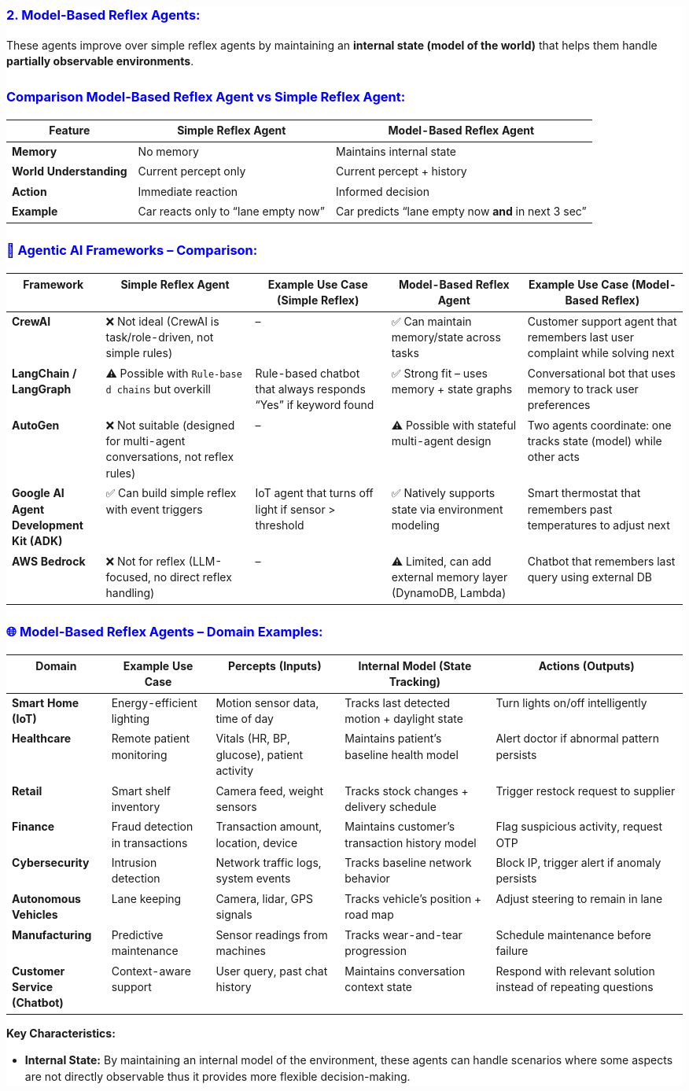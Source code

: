 

<h3 style="color:blue;">2. Model-Based Reflex Agents:</h3>

These agents improve over simple reflex agents by maintaining an **internal state (model of the world)** that helps them handle **partially observable environments**.


<h3 style="color:blue;">Comparison Model-Based Reflex Agent vs Simple Reflex Agent:</h3>

| Feature                 | Simple Reflex Agent                 | Model-Based Reflex Agent                            |
| ----------------------- | ----------------------------------- | --------------------------------------------------- |
| **Memory**              | No memory                           | Maintains internal state                            |
| **World Understanding** | Current percept only                | Current percept + history                           |
| **Action**              | Immediate reaction                  | Informed decision                                   |
| **Example**             | Car reacts only to “lane empty now” | Car predicts “lane empty now **and** in next 3 sec” |



<h3 style="color:blue;">🧠 Agentic AI Frameworks – Comparison:</h3>

| Framework                                 | Simple Reflex Agent                                                       | Example Use Case (Simple Reflex)                               | Model-Based Reflex Agent                                     | Example Use Case (Model-Based Reflex)                                        |
| ----------------------------------------- | ------------------------------------------------------------------------- | -------------------------------------------------------------- | ------------------------------------------------------------ | ---------------------------------------------------------------------------- |
| **CrewAI**                                | ❌ Not ideal (CrewAI is task/role-driven, not simple rules)                | –                                                              | ✅ Can maintain memory/state across tasks                     | Customer support agent that remembers last user complaint while solving next |
| **LangChain / LangGraph**                 | ⚠️ Possible with `Rule-based chains` but overkill                         | Rule-based chatbot that always responds “Yes” if keyword found | ✅ Strong fit – uses memory + state graphs                    | Conversational bot that uses memory to track user preferences                |
| **AutoGen**                               | ❌ Not suitable (designed for multi-agent conversations, not reflex rules) | –                                                              | ⚠️ Possible with stateful multi-agent design                 | Two agents coordinate: one tracks state (model) while other acts             |
| **Google AI Agent Development Kit (ADK)** | ✅ Can build simple reflex with event triggers                             | IoT agent that turns off light if sensor > threshold           | ✅ Natively supports state via environment modeling           | Smart thermostat that remembers past temperatures to adjust next             |
| **AWS Bedrock**                           | ❌ Not for reflex (LLM-focused, no direct reflex handling)                 | –                                                              | ⚠️ Limited, can add external memory layer (DynamoDB, Lambda) | Chatbot that remembers last query using external DB                          |


<h3 style="color:blue;">🌐 Model-Based Reflex Agents – Domain Examples:</h3>


| **Domain**                     | **Example Use Case**            | **Percepts (Inputs)**                      | **Internal Model (State Tracking)**            | **Actions (Outputs)**                                         |
| ------------------------------ | ------------------------------- | ------------------------------------------ | ---------------------------------------------- | ------------------------------------------------------------- |
| **Smart Home (IoT)**           | Energy-efficient lighting       | Motion sensor data, time of day            | Tracks last detected motion + daylight state   | Turn lights on/off intelligently                              |
| **Healthcare**                 | Remote patient monitoring       | Vitals (HR, BP, glucose), patient activity | Maintains patient’s baseline health model      | Alert doctor if abnormal pattern persists                     |
| **Retail**                     | Smart shelf inventory           | Camera feed, weight sensors                | Tracks stock changes + delivery schedule       | Trigger restock request to supplier                           |
| **Finance**                    | Fraud detection in transactions | Transaction amount, location, device       | Maintains customer’s transaction history model | Flag suspicious activity, request OTP                         |
| **Cybersecurity**              | Intrusion detection             | Network traffic logs, system events        | Tracks baseline network behavior               | Block IP, trigger alert if anomaly persists                   |
| **Autonomous Vehicles**        | Lane keeping                    | Camera, lidar, GPS signals                 | Tracks vehicle’s position + road map           | Adjust steering to remain in lane                             |
| **Manufacturing**              | Predictive maintenance          | Sensor readings from machines              | Tracks wear-and-tear progression               | Schedule maintenance before failure                           |
| **Customer Service (Chatbot)** | Context-aware support           | User query, past chat history              | Maintains conversation context state           | Respond with relevant solution instead of repeating questions |

**Key Characteristics:**

- **Internal State:** By maintaining an internal model of the environment, these agents can handle scenarios where some aspects are not directly observable thus it provides more flexible decision-making.
